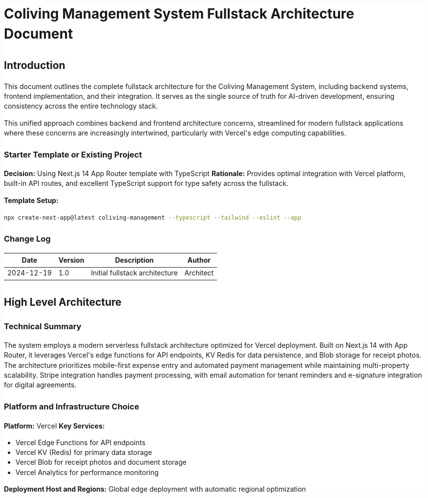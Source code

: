 # Coliving Management System Fullstack Architecture Document

## Introduction

This document outlines the complete fullstack architecture for the Coliving Management System, including backend systems, frontend implementation, and their integration. It serves as the single source of truth for AI-driven development, ensuring consistency across the entire technology stack.

This unified approach combines backend and frontend architecture concerns, streamlined for modern fullstack applications where these concerns are increasingly intertwined, particularly with Vercel's edge computing capabilities.

### Starter Template or Existing Project

**Decision:** Using Next.js 14 App Router template with TypeScript
**Rationale:** Provides optimal integration with Vercel platform, built-in API routes, and excellent TypeScript support for type safety across the fullstack.

**Template Setup:**
```bash
npx create-next-app@latest coliving-management --typescript --tailwind --eslint --app
```

### Change Log
| Date | Version | Description | Author |
|------|---------|-------------|--------|
| 2024-12-19 | 1.0 | Initial fullstack architecture | Architect |

## High Level Architecture

### Technical Summary

The system employs a modern serverless fullstack architecture optimized for Vercel deployment. Built on Next.js 14 with App Router, it leverages Vercel's edge functions for API endpoints, KV Redis for data persistence, and Blob storage for receipt photos. The architecture prioritizes mobile-first expense entry and automated payment management while maintaining multi-property scalability. Stripe integration handles payment processing, with email automation for tenant reminders and e-signature integration for digital agreements.

### Platform and Infrastructure Choice

**Platform:** Vercel
**Key Services:** 
- Vercel Edge Functions for API endpoints
- Vercel KV (Redis) for primary data storage
- Vercel Blob for receipt photos and document storage
- Vercel Analytics for performance monitoring

**Deployment Host and Regions:** Global edge deployment with automatic regional optimization
